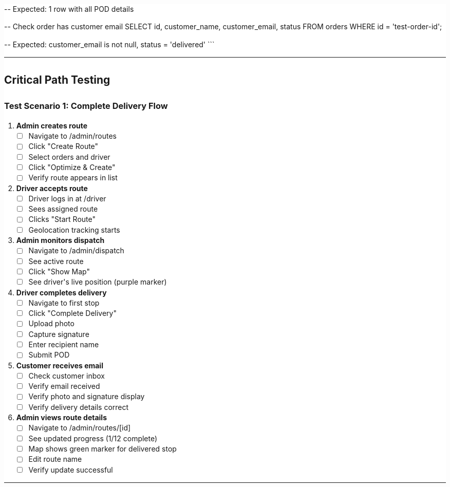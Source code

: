 -- Expected: 1 row with all POD details

-- Check order has customer email
SELECT 
  id,
  customer_name,
  customer_email,
  status
FROM orders
WHERE id = 'test-order-id';

-- Expected: customer_email is not null, status = 'delivered'
\`\`\`

---

## Critical Path Testing

### Test Scenario 1: Complete Delivery Flow

1. **Admin creates route**
   - [ ] Navigate to /admin/routes
   - [ ] Click "Create Route"
   - [ ] Select orders and driver
   - [ ] Click "Optimize & Create"
   - [ ] Verify route appears in list

2. **Driver accepts route**
   - [ ] Driver logs in at /driver
   - [ ] Sees assigned route
   - [ ] Clicks "Start Route"
   - [ ] Geolocation tracking starts

3. **Admin monitors dispatch**
   - [ ] Navigate to /admin/dispatch
   - [ ] See active route
   - [ ] Click "Show Map"
   - [ ] See driver's live position (purple marker)

4. **Driver completes delivery**
   - [ ] Navigate to first stop
   - [ ] Click "Complete Delivery"
   - [ ] Upload photo
   - [ ] Capture signature
   - [ ] Enter recipient name
   - [ ] Submit POD

5. **Customer receives email**
   - [ ] Check customer inbox
   - [ ] Verify email received
   - [ ] Verify photo and signature display
   - [ ] Verify delivery details correct

6. **Admin views route details**
   - [ ] Navigate to /admin/routes/[id]
   - [ ] See updated progress (1/12 complete)
   - [ ] Map shows green marker for delivered stop
   - [ ] Edit route name
   - [ ] Verify update successful

---